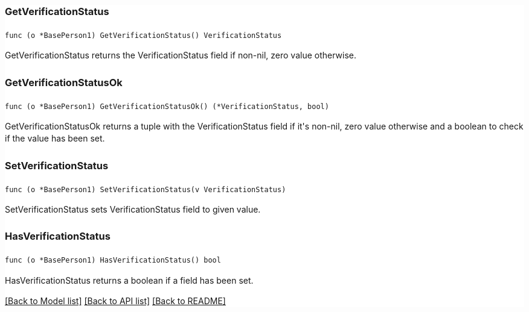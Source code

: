 ### GetVerificationStatus

`func (o *BasePerson1) GetVerificationStatus() VerificationStatus`

GetVerificationStatus returns the VerificationStatus field if non-nil, zero value otherwise.

### GetVerificationStatusOk

`func (o *BasePerson1) GetVerificationStatusOk() (*VerificationStatus, bool)`

GetVerificationStatusOk returns a tuple with the VerificationStatus field if it's non-nil, zero value otherwise
and a boolean to check if the value has been set.

### SetVerificationStatus

`func (o *BasePerson1) SetVerificationStatus(v VerificationStatus)`

SetVerificationStatus sets VerificationStatus field to given value.

### HasVerificationStatus

`func (o *BasePerson1) HasVerificationStatus() bool`

HasVerificationStatus returns a boolean if a field has been set.


[[Back to Model list]](../README.md#documentation-for-models) [[Back to API list]](../README.md#documentation-for-api-endpoints) [[Back to README]](../README.md)


